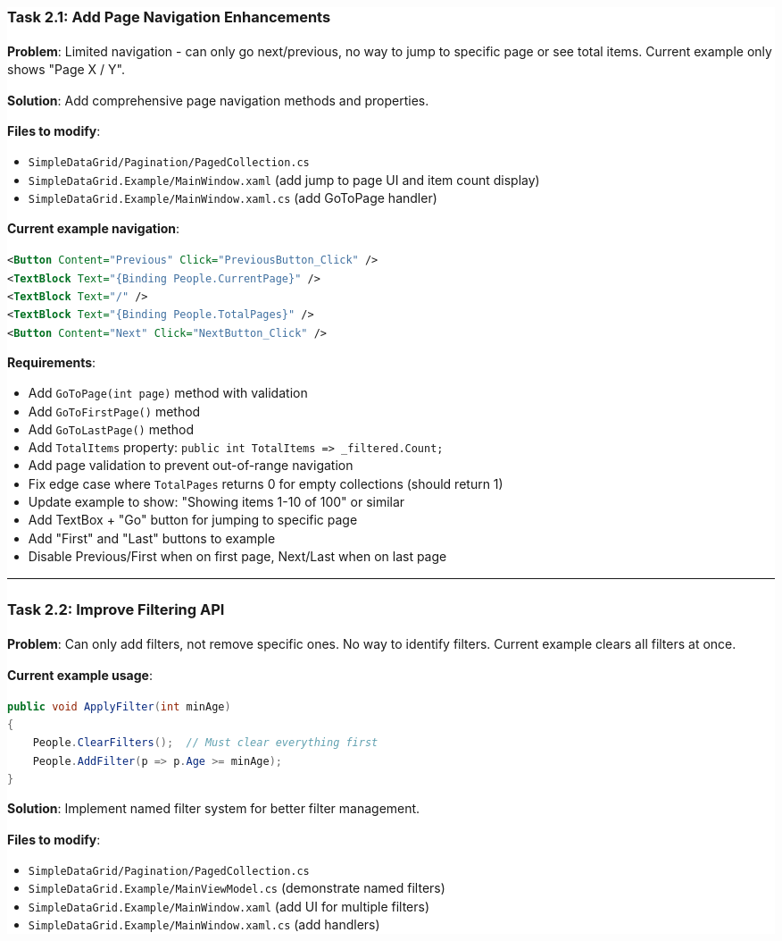### Task 2.1: Add Page Navigation Enhancements
**Problem**: Limited navigation - can only go next/previous, no way to jump to specific page or see total items. Current example only shows "Page X / Y".

**Solution**: Add comprehensive page navigation methods and properties.

**Files to modify**:
- `SimpleDataGrid/Pagination/PagedCollection.cs`
- `SimpleDataGrid.Example/MainWindow.xaml` (add jump to page UI and item count display)
- `SimpleDataGrid.Example/MainWindow.xaml.cs` (add GoToPage handler)

**Current example navigation**:
```xml
<Button Content="Previous" Click="PreviousButton_Click" />
<TextBlock Text="{Binding People.CurrentPage}" />
<TextBlock Text="/" />
<TextBlock Text="{Binding People.TotalPages}" />
<Button Content="Next" Click="NextButton_Click" />
```

**Requirements**:
- Add `GoToPage(int page)` method with validation
- Add `GoToFirstPage()` method
- Add `GoToLastPage()` method
- Add `TotalItems` property: `public int TotalItems => _filtered.Count;`
- Add page validation to prevent out-of-range navigation
- Fix edge case where `TotalPages` returns 0 for empty collections (should return 1)
- Update example to show: "Showing items 1-10 of 100" or similar
- Add TextBox + "Go" button for jumping to specific page
- Add "First" and "Last" buttons to example
- Disable Previous/First when on first page, Next/Last when on last page

---

### Task 2.2: Improve Filtering API
**Problem**: Can only add filters, not remove specific ones. No way to identify filters. Current example clears all filters at once.

**Current example usage**:
```csharp
public void ApplyFilter(int minAge)
{
    People.ClearFilters();  // Must clear everything first
    People.AddFilter(p => p.Age >= minAge);
}
```

**Solution**: Implement named filter system for better filter management.

**Files to modify**:
- `SimpleDataGrid/Pagination/PagedCollection.cs`
- `SimpleDataGrid.Example/MainViewModel.cs` (demonstrate named filters)
- `SimpleDataGrid.Example/MainWindow.xaml` (add UI for multiple filters)
- `SimpleDataGrid.Example/MainWindow.xaml.cs` (add handlers)
